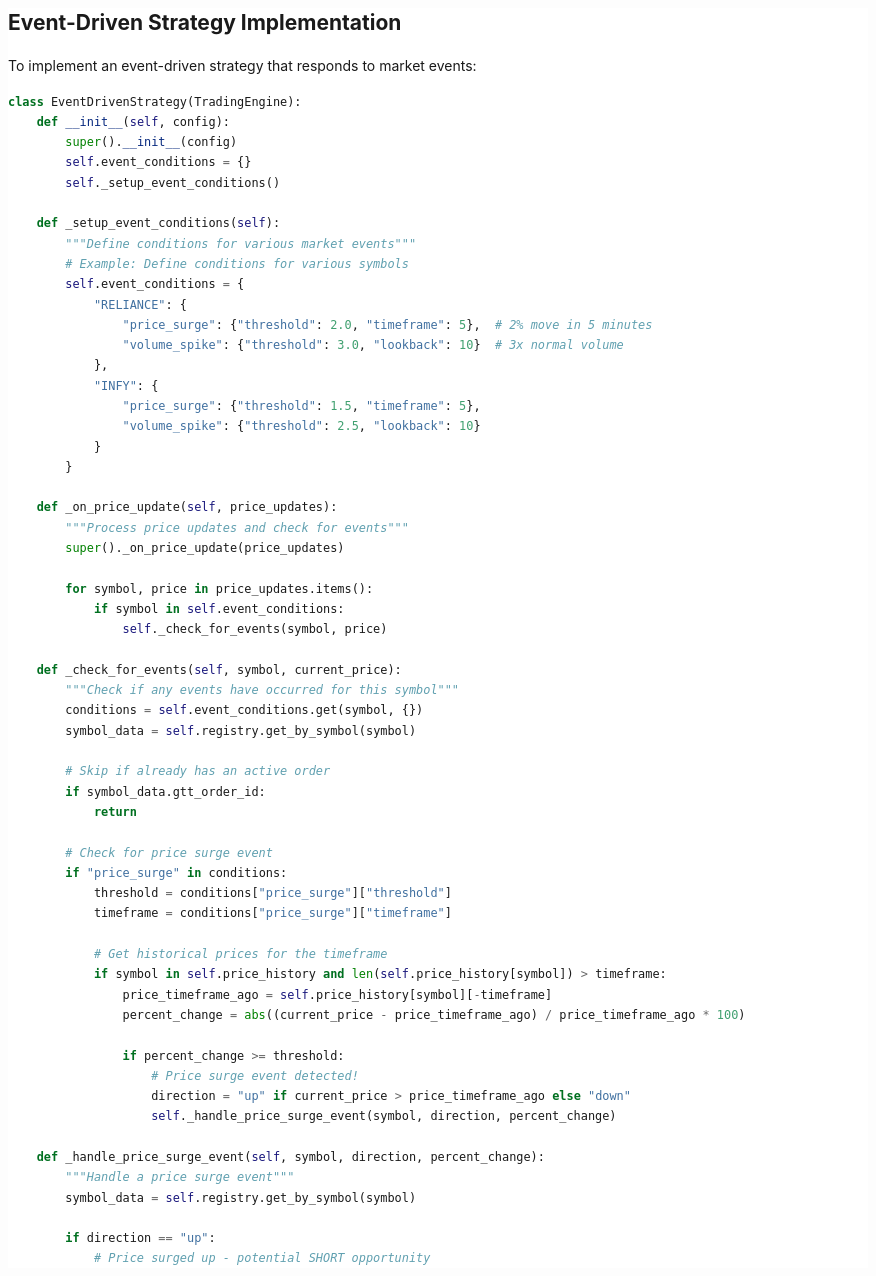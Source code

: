 ## Event-Driven Strategy Implementation

To implement an event-driven strategy that responds to market events:

```python
class EventDrivenStrategy(TradingEngine):
    def __init__(self, config):
        super().__init__(config)
        self.event_conditions = {}
        self._setup_event_conditions()
    
    def _setup_event_conditions(self):
        """Define conditions for various market events"""
        # Example: Define conditions for various symbols
        self.event_conditions = {
            "RELIANCE": {
                "price_surge": {"threshold": 2.0, "timeframe": 5},  # 2% move in 5 minutes
                "volume_spike": {"threshold": 3.0, "lookback": 10}  # 3x normal volume
            },
            "INFY": {
                "price_surge": {"threshold": 1.5, "timeframe": 5},
                "volume_spike": {"threshold": 2.5, "lookback": 10}
            }
        }
    
    def _on_price_update(self, price_updates):
        """Process price updates and check for events"""
        super()._on_price_update(price_updates)
        
        for symbol, price in price_updates.items():
            if symbol in self.event_conditions:
                self._check_for_events(symbol, price)
    
    def _check_for_events(self, symbol, current_price):
        """Check if any events have occurred for this symbol"""
        conditions = self.event_conditions.get(symbol, {})
        symbol_data = self.registry.get_by_symbol(symbol)
        
        # Skip if already has an active order
        if symbol_data.gtt_order_id:
            return
        
        # Check for price surge event
        if "price_surge" in conditions:
            threshold = conditions["price_surge"]["threshold"]
            timeframe = conditions["price_surge"]["timeframe"]
            
            # Get historical prices for the timeframe
            if symbol in self.price_history and len(self.price_history[symbol]) > timeframe:
                price_timeframe_ago = self.price_history[symbol][-timeframe]
                percent_change = abs((current_price - price_timeframe_ago) / price_timeframe_ago * 100)
                
                if percent_change >= threshold:
                    # Price surge event detected!
                    direction = "up" if current_price > price_timeframe_ago else "down"
                    self._handle_price_surge_event(symbol, direction, percent_change)
    
    def _handle_price_surge_event(self, symbol, direction, percent_change):
        """Handle a price surge event"""
        symbol_data = self.registry.get_by_symbol(symbol)
        
        if direction == "up":
            # Price surged up - potential SHORT opportunity
```